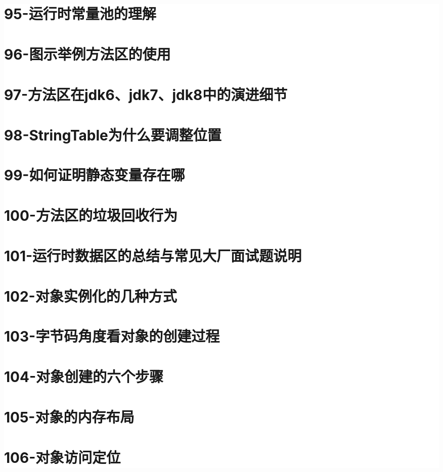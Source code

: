 

# 95-运行时常量池的理解



# 96-图示举例方法区的使用



# 97-方法区在jdk6、jdk7、jdk8中的演进细节



# 98-StringTable为什么要调整位置



# 99-如何证明静态变量存在哪



# 100-方法区的垃圾回收行为



# 101-运行时数据区的总结与常见大厂面试题说明



# 102-对象实例化的几种方式



# 103-字节码角度看对象的创建过程



# 104-对象创建的六个步骤



# 105-对象的内存布局



# 106-对象访问定位
